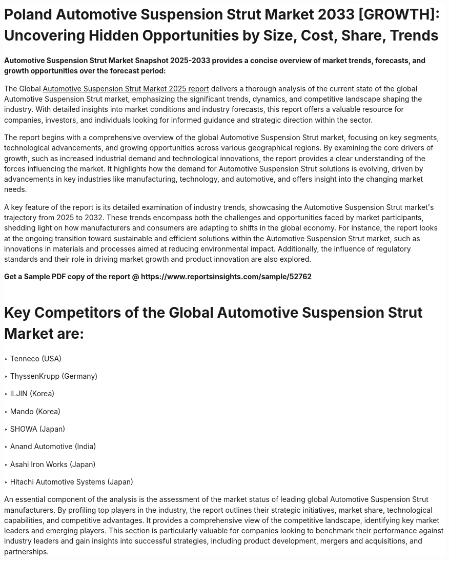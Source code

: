 # Poland Automotive Suspension Strut Market 2033 [GROWTH]: Uncovering Hidden Opportunities by Size, Cost, Share, Trends

<strong>Automotive Suspension Strut Market Snapshot 2025-2033 provides a concise overview of market trends, forecasts, and growth opportunities over the forecast period:</strong>

 The Global <a href=https://www.reportsinsights.com/sample/52762>Automotive Suspension Strut Market 2025 report</a> delivers a thorough analysis of the current state of the global Automotive Suspension Strut market, emphasizing the significant trends, dynamics, and competitive landscape shaping the industry. With detailed insights into market conditions and industry forecasts, this report offers a valuable resource for companies, investors, and individuals looking for informed guidance and strategic direction within the sector.

The report begins with a comprehensive overview of the global Automotive Suspension Strut market, focusing on key segments, technological advancements, and growing opportunities across various geographical regions. By examining the core drivers of growth, such as increased industrial demand and technological innovations, the report provides a clear understanding of the forces influencing the market. It highlights how the demand for Automotive Suspension Strut solutions is evolving, driven by advancements in key industries like manufacturing, technology, and automotive, and offers insight into the changing market needs.

A key feature of the report is its detailed examination of industry trends, showcasing the Automotive Suspension Strut market's trajectory from 2025 to 2032. These trends encompass both the challenges and opportunities faced by market participants, shedding light on how manufacturers and consumers are adapting to shifts in the global economy. For instance, the report looks at the ongoing transition toward sustainable and efficient solutions within the Automotive Suspension Strut market, such as innovations in materials and processes aimed at reducing environmental impact. Additionally, the influence of regulatory standards and their role in driving market growth and product innovation are also explored.

<strong>Get a Sample PDF copy of the report @ <a href=https://www.reportsinsights.com/sample/52762>https://www.reportsinsights.com/sample/52762</a></strong>

# <strong>Key Competitors of the Global Automotive Suspension Strut Market are:</strong>

‣ Tenneco (USA)

‣ ThyssenKrupp (Germany)

‣ ILJIN (Korea)

‣ Mando (Korea)

‣ SHOWA (Japan)

‣ Anand Automotive (India)

‣ Asahi Iron Works (Japan)

‣ Hitachi Automotive Systems (Japan)

An essential component of the analysis is the assessment of the market status of leading global Automotive Suspension Strut manufacturers. By profiling top players in the industry, the report outlines their strategic initiatives, market share, technological capabilities, and competitive advantages. It provides a comprehensive view of the competitive landscape, identifying key market leaders and emerging players. This section is particularly valuable for companies looking to benchmark their performance against industry leaders and gain insights into successful strategies, including product development, mergers and acquisitions, and partnerships.
